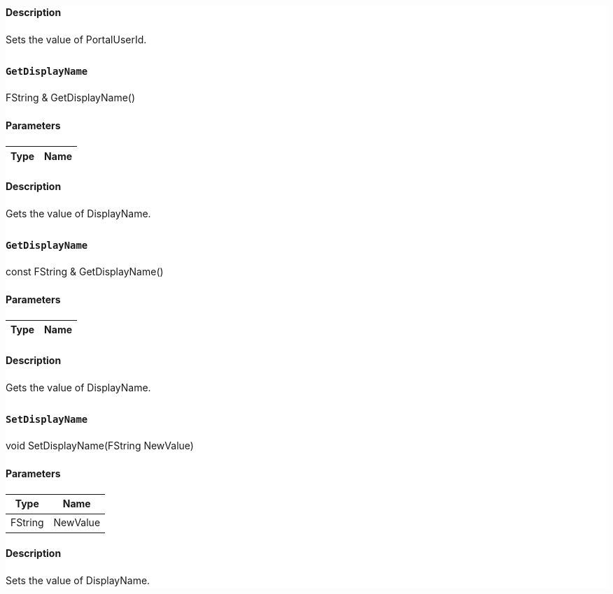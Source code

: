 #### Description

Sets the value of PortalUserId.




### `GetDisplayName` <a id="structFRHAPI__PortalUserInfo_1a2db99b60ec4b0ee6d486bfcc92499af1"></a>

FString & GetDisplayName()

#### Parameters

| Type | Name |
|------|------|

#### Description

Gets the value of DisplayName.




### `GetDisplayName` <a id="structFRHAPI__PortalUserInfo_1a3748a4f9b1fe44030fc16bce07e5f092"></a>

const FString & GetDisplayName()

#### Parameters

| Type | Name |
|------|------|

#### Description

Gets the value of DisplayName.




### `SetDisplayName` <a id="structFRHAPI__PortalUserInfo_1a21b0a04d9950ed600c1b0b76d3863475"></a>

void SetDisplayName(FString NewValue)

#### Parameters

| Type | Name |
|------|------|
|FString|NewValue|

#### Description

Sets the value of DisplayName.





